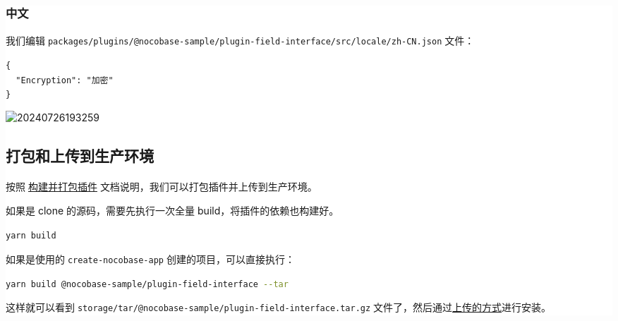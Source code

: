 ### 中文

我们编辑 `packages/plugins/@nocobase-sample/plugin-field-interface/src/locale/zh-CN.json` 文件：

```diff
{
  "Encryption": "加密"
}
```

![20240726193259](https://static-docs.nocobase.com/20240726193259.png)

## 打包和上传到生产环境

按照 [构建并打包插件](/development/your-fisrt-plugin#构建并打包插件) 文档说明，我们可以打包插件并上传到生产环境。

如果是 clone 的源码，需要先执行一次全量 build，将插件的依赖也构建好。

```bash
yarn build
```

如果是使用的 `create-nocobase-app` 创建的项目，可以直接执行：

```bash
yarn build @nocobase-sample/plugin-field-interface --tar
```

这样就可以看到 `storage/tar/@nocobase-sample/plugin-field-interface.tar.gz` 文件了，然后通过[上传的方式](/welcome/getting-started/plugin)进行安装。

